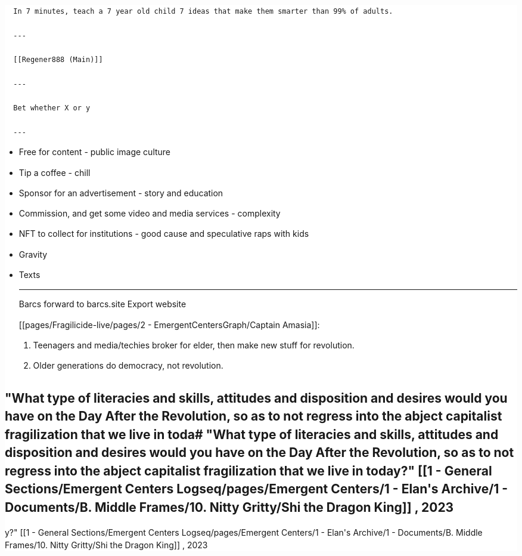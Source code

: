 	  In 7 minutes, teach a 7 year old child 7 ideas that make them smarter than 99% of adults.
	  
	  ---
	  
	  [[Regener888 (Main)]]
	  
	  ---
	  
	  Bet whether X or y 
	  
	  ---
- Free for content - public image culture
- Tip a coffee - chill
- Sponsor for an advertisement - story and education
- Commission, and get some video and media services - complexity
- NFT to collect for institutions - good cause and speculative raps with kids
- Gravity
- Texts
  
  ---
  Barcs forward to barcs.site
  Export website
  
  
  
  
  
  
  
  
  
  
  
  
  [[pages/Fragilicide-live/pages/2 - EmergentCentersGraph/Captain Amasia]]:
  
  1. Teenagers and media/techies broker for elder, then make new stuff for revolution.
  
  2. Older generations do democracy, not revolution.
## "What type of literacies and skills, attitudes and disposition and desires would you have on the Day After the Revolution, so as to not regress into the abject capitalist fragilization that we live in toda# "What type of literacies and skills, attitudes and disposition and desires would you have on the Day After the Revolution, so as to not regress into the abject capitalist fragilization that we live in today?" [[1 - General Sections/Emergent Centers Logseq/pages/Emergent Centers/1 - Elan's Archive/1 - Documents/B. Middle Frames/10. Nitty Gritty/Shi the Dragon King]] , 2023

y?" [[1 - General Sections/Emergent Centers Logseq/pages/Emergent Centers/1 - Elan's Archive/1 - Documents/B. Middle Frames/10. Nitty Gritty/Shi the Dragon King]] , 2023











